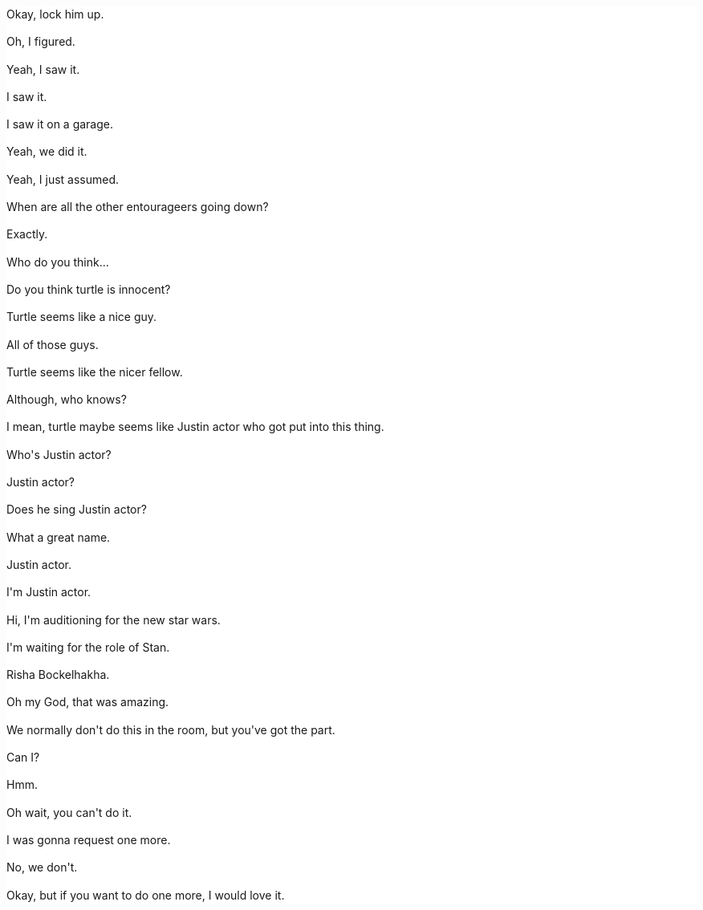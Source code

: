 Okay, lock him up.

Oh, I figured.

Yeah, I saw it.

I saw it.

I saw it on a garage.

Yeah, we did it.

Yeah, I just assumed.

When are all the other entourageers going down?

Exactly.

Who do you think...

Do you think turtle is innocent?

Turtle seems like a nice guy.

All of those guys.

Turtle seems like the nicer fellow.

Although, who knows?

I mean, turtle maybe seems like Justin actor who got put into this thing.

Who's Justin actor?

Justin actor?

Does he sing Justin actor?

What a great name.

Justin actor.

I'm Justin actor.

Hi, I'm auditioning for the new star wars.

I'm waiting for the role of Stan.

Risha Bockelhakha.

Oh my God, that was amazing.

We normally don't do this in the room, but you've got the part.

Can I?

Hmm.

Oh wait, you can't do it.

I was gonna request one more.

No, we don't.

Okay, but if you want to do one more, I would love it.
